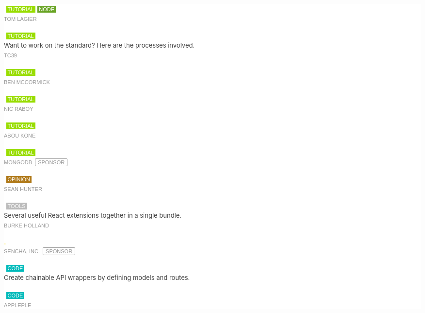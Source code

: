 <p style="color: #f7df1e; margin-bottom: 14px; font-size: 16px; line-height: 18px"> <span style="font-size: 11px; padding: 1px 3px; text-transform: uppercase; background-color: #99dd00; color: #fff; font-weight: normal; font-family: verdana, arial, sans-serif">tutorial</span> <span style="font-size: 11px; padding: 1px 3px; text-transform: uppercase; background-color: #6ca629; color: #fff; font-weight: normal; font-family: verdana, arial, sans-serif">node</span><br><span style="color: #999999; font-weight: normal; font-size: 11px; line-height: 16px; text-transform: uppercase; font-family: verdana, arial, sans-serif">Tom Lagier</span></p>
<p style="color: #f7df1e; margin-bottom: 14px; font-size: 16px; line-height: 18px"> <span style="font-size: 11px; padding: 1px 3px; text-transform: uppercase; background-color: #99dd00; color: #fff; font-weight: normal; font-family: verdana, arial, sans-serif">tutorial</span> <br><span style="font-size: 13px; color: #444444; line-height: 19px">Want to work on the standard? Here are the processes involved.</span><br><span style="color: #999999; font-weight: normal; font-size: 11px; line-height: 16px; text-transform: uppercase; font-family: verdana, arial, sans-serif">TC39</span></p>
<p style="color: #f7df1e; margin-bottom: 14px; font-size: 16px; line-height: 18px"> <span style="font-size: 11px; padding: 1px 3px; text-transform: uppercase; background-color: #99dd00; color: #fff; font-weight: normal; font-family: verdana, arial, sans-serif">tutorial</span><br><span style="color: #999999; font-weight: normal; font-size: 11px; line-height: 16px; text-transform: uppercase; font-family: verdana, arial, sans-serif">Ben McCormick</span></p>
<p style="color: #f7df1e; margin-bottom: 14px; font-size: 16px; line-height: 18px"> <span style="font-size: 11px; padding: 1px 3px; text-transform: uppercase; background-color: #99dd00; color: #fff; font-weight: normal; font-family: verdana, arial, sans-serif">tutorial</span><br><span style="color: #999999; font-weight: normal; font-size: 11px; line-height: 16px; text-transform: uppercase; font-family: verdana, arial, sans-serif">Nic Raboy</span></p>
<p style="color: #f7df1e; margin-bottom: 14px; font-size: 16px; line-height: 18px"> <span style="font-size: 11px; padding: 1px 3px; text-transform: uppercase; background-color: #99dd00; color: #fff; font-weight: normal; font-family: verdana, arial, sans-serif">tutorial</span><br><span style="color: #999999; font-weight: normal; font-size: 11px; line-height: 16px; text-transform: uppercase; font-family: verdana, arial, sans-serif">Abou Kone</span></p>
<p style="color: #f7df1e; margin-bottom: 14px; font-size: 16px; line-height: 18px"> <span style="font-size: 11px; padding: 1px 3px; text-transform: uppercase; background-color: #99dd00; color: #fff; font-weight: normal; font-family: verdana, arial, sans-serif">tutorial</span><br><span style="color: #999999; font-weight: normal; font-size: 11px; line-height: 16px; text-transform: uppercase; font-family: verdana, arial, sans-serif">mongodb  <span style="border: 1px solid #999; border-radius: 2px; color: #999; font-size: 11px; font-weight: normal; padding: 1px 5px 1px 5px;">Sponsor</span></span></p>
<p style="color: #f7df1e; margin-bottom: 14px; font-size: 16px; line-height: 18px"> <span style="font-size: 11px; padding: 1px 3px; text-transform: uppercase; background-color: #AF7817; color: #fff; font-weight: normal; font-family: verdana, arial, sans-serif">opinion</span><br><span style="color: #999999; font-weight: normal; font-size: 11px; line-height: 16px; text-transform: uppercase; font-family: verdana, arial, sans-serif">Sean Hunter</span></p>
<p style="color: #f7df1e; margin-bottom: 14px; font-size: 16px; line-height: 18px"> <span style="font-size: 11px; padding: 1px 3px; text-transform: uppercase; background-color: #bbbbbb; color: #fff; font-weight: normal; font-family: verdana, arial, sans-serif">tools</span> <br><span style="font-size: 13px; color: #444444; line-height: 19px">Several useful React extensions together in a single bundle.</span><br><span style="color: #999999; font-weight: normal; font-size: 11px; line-height: 16px; text-transform: uppercase; font-family: verdana, arial, sans-serif">Burke Holland</span></p>
<p style="color: #f7df1e; margin-bottom: 14px; font-size: 16px; line-height: 18px">.</span><br><span style="color: #999999; font-weight: normal; font-size: 11px; line-height: 16px; text-transform: uppercase; font-family: verdana, arial, sans-serif">Sencha, Inc.  <span style="border: 1px solid #999; border-radius: 2px; color: #999; font-size: 11px; font-weight: normal; padding: 1px 5px 1px 5px;">Sponsor</span></span></p>
<p style="color: #f7df1e; margin-bottom: 14px; font-size: 16px; line-height: 18px"> <span style="font-size: 11px; padding: 1px 3px; text-transform: uppercase; background-color: #00bbbb; color: #fff; font-weight: normal; font-family: verdana, arial, sans-serif">code</span> <br><span style="font-size: 13px; color: #444444; line-height: 19px">Create chainable API wrappers by defining models and routes.</span><br><span style="color: #999999; font-weight: normal; font-size: 11px; line-height: 16px; text-transform: uppercase; font-family: verdana, arial, sans-serif"></span></p>
<p style="color: #f7df1e; margin-bottom: 14px; font-size: 16px; line-height: 18px"> <span style="font-size: 11px; padding: 1px 3px; text-transform: uppercase; background-color: #00bbbb; color: #fff; font-weight: normal; font-family: verdana, arial, sans-serif">code</span><br><span style="color: #999999; font-weight: normal; font-size: 11px; line-height: 16px; text-transform: uppercase; font-family: verdana, arial, sans-serif">appleple</span></p>